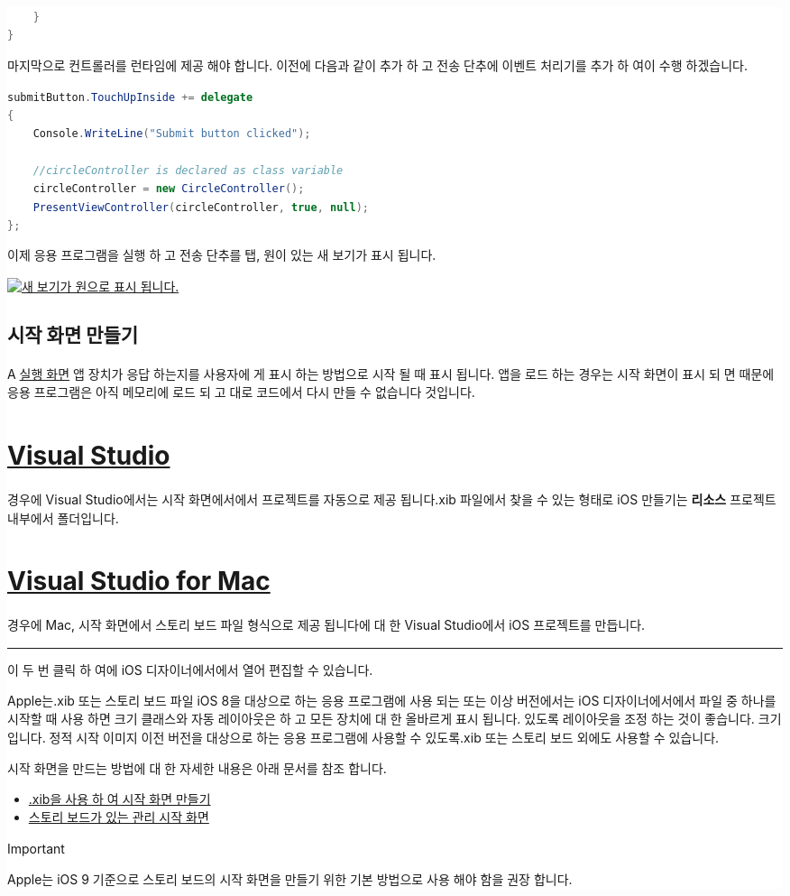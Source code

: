 ```csharp
    }
}
```

마지막으로 컨트롤러를 런타임에 제공 해야 합니다. 이전에 다음과 같이 추가 하 고 전송 단추에 이벤트 처리기를 추가 하 여이 수행 하겠습니다.

```csharp
submitButton.TouchUpInside += delegate
{
    Console.WriteLine("Submit button clicked");

    //circleController is declared as class variable
    circleController = new CircleController();
    PresentViewController(circleController, true, null);
};
```

이제 응용 프로그램을 실행 하 고 전송 단추를 탭, 원이 있는 새 보기가 표시 됩니다.

 [![](ios-code-only-images/circles.png "새 보기가 원으로 표시 됩니다.")](ios-code-only-images/circles.png#lightbox)

## <a name="creating-a-launch-screen"></a>시작 화면 만들기

A [실행 화면](~/ios/app-fundamentals/images-icons/launch-screens.md) 앱 장치가 응답 하는지를 사용자에 게 표시 하는 방법으로 시작 될 때 표시 됩니다. 앱을 로드 하는 경우는 시작 화면이 표시 되 면 때문에 응용 프로그램은 아직 메모리에 로드 되 고 대로 코드에서 다시 만들 수 없습니다 것입니다. 

# <a name="visual-studiotabvswin"></a>[Visual Studio](#tab/vswin)

경우에 Visual Studio에서는 시작 화면에서에서 프로젝트를 자동으로 제공 됩니다.xib 파일에서 찾을 수 있는 형태로 iOS 만들기는 **리소스** 프로젝트 내부에서 폴더입니다. 

# <a name="visual-studio-for-mactabvsmac"></a>[Visual Studio for Mac](#tab/vsmac)

경우에 Mac, 시작 화면에서 스토리 보드 파일 형식으로 제공 됩니다에 대 한 Visual Studio에서 iOS 프로젝트를 만듭니다. 

-----

이 두 번 클릭 하 여에 iOS 디자이너에서에서 열어 편집할 수 있습니다.

Apple는.xib 또는 스토리 보드 파일 iOS 8을 대상으로 하는 응용 프로그램에 사용 되는 또는 이상 버전에서는 iOS 디자이너에서에서 파일 중 하나를 시작할 때 사용 하면 크기 클래스와 자동 레이아웃은 하 고 모든 장치에 대 한 올바르게 표시 됩니다. 있도록 레이아웃을 조정 하는 것이 좋습니다. 크기입니다. 정적 시작 이미지 이전 버전을 대상으로 하는 응용 프로그램에 사용할 수 있도록.xib 또는 스토리 보드 외에도 사용할 수 있습니다.

시작 화면을 만드는 방법에 대 한 자세한 내용은 아래 문서를 참조 합니다.

- [.xib을 사용 하 여 시작 화면 만들기](https://developer.xamarin.com/recipes/ios/general/templates/launchscreen-xib/)
- [스토리 보드가 있는 관리 시작 화면](~/ios/app-fundamentals/images-icons/launch-screens.md)

> [!IMPORTANT]
> Apple는 iOS 9 기준으로 스토리 보드의 시작 화면을 만들기 위한 기본 방법으로 사용 해야 함을 권장 합니다.
